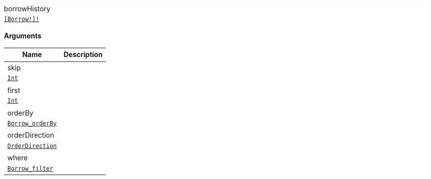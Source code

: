 </td>
</tr>
</tbody>
</table>

</td>
</tr>
<tr>
<td>
borrowHistory<br />
<a href="/docs/Avalanche-v3/objects#borrow"><code>[Borrow!]!</code></a>
</td>
<td>


<p style={{ marginBottom: "0.4em" }}><strong>Arguments</strong></p>

<table>
<thead><tr><th>Name</th><th>Description</th></tr></thead>
<tbody>
<tr>
<td>
skip<br />
<a href="/docs/Avalanche-v3/scalars#int"><code>Int</code></a>
</td>
<td>

</td>
</tr>
<tr>
<td>
first<br />
<a href="/docs/Avalanche-v3/scalars#int"><code>Int</code></a>
</td>
<td>

</td>
</tr>
<tr>
<td>
orderBy<br />
<a href="/docs/Avalanche-v3/enums#borrow_orderby"><code>Borrow_orderBy</code></a>
</td>
<td>

</td>
</tr>
<tr>
<td>
orderDirection<br />
<a href="/docs/Avalanche-v3/enums#orderdirection"><code>OrderDirection</code></a>
</td>
<td>

</td>
</tr>
<tr>
<td>
where<br />
<a href="/docs/Avalanche-v3/inputObjects#borrow_filter"><code>Borrow_filter</code></a>
</td>
<td>
